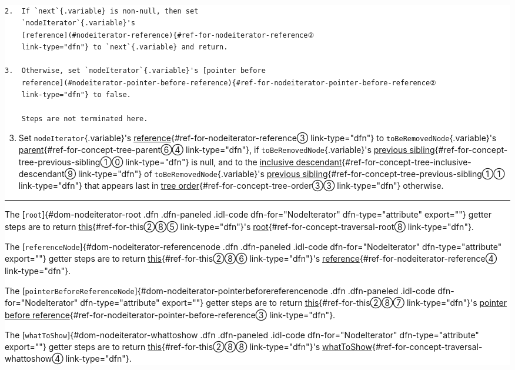     2.  If `next`{.variable} is non-null, then set
        `nodeIterator`{.variable}'s
        [reference](#nodeiterator-reference){#ref-for-nodeiterator-reference②
        link-type="dfn"} to `next`{.variable} and return.

    3.  Otherwise, set `nodeIterator`{.variable}'s [pointer before
        reference](#nodeiterator-pointer-before-reference){#ref-for-nodeiterator-pointer-before-reference②
        link-type="dfn"} to false.

        Steps are not terminated here.

3.  Set `nodeIterator`{.variable}'s
    [reference](#nodeiterator-reference){#ref-for-nodeiterator-reference③
    link-type="dfn"} to `toBeRemovedNode`{.variable}'s
    [parent](#concept-tree-parent){#ref-for-concept-tree-parent⑥④
    link-type="dfn"}, if `toBeRemovedNode`{.variable}'s [previous
    sibling](#concept-tree-previous-sibling){#ref-for-concept-tree-previous-sibling①⓪
    link-type="dfn"} is null, and to the [inclusive
    descendant](#concept-tree-inclusive-descendant){#ref-for-concept-tree-inclusive-descendant⑨
    link-type="dfn"} of `toBeRemovedNode`{.variable}'s [previous
    sibling](#concept-tree-previous-sibling){#ref-for-concept-tree-previous-sibling①①
    link-type="dfn"} that appears last in [tree
    order](#concept-tree-order){#ref-for-concept-tree-order③③
    link-type="dfn"} otherwise.

------------------------------------------------------------------------

The [`root`]{#dom-nodeiterator-root .dfn .dfn-paneled .idl-code
dfn-for="NodeIterator" dfn-type="attribute" export=""} getter steps are
to return [this](https://webidl.spec.whatwg.org/#this){#ref-for-this②⑧⑤
link-type="dfn"}'s
[root](#concept-traversal-root){#ref-for-concept-traversal-root⑧
link-type="dfn"}.

The [`referenceNode`]{#dom-nodeiterator-referencenode .dfn .dfn-paneled
.idl-code dfn-for="NodeIterator" dfn-type="attribute" export=""} getter
steps are to return
[this](https://webidl.spec.whatwg.org/#this){#ref-for-this②⑧⑥
link-type="dfn"}'s
[reference](#nodeiterator-reference){#ref-for-nodeiterator-reference④
link-type="dfn"}.

The
[`pointerBeforeReferenceNode`]{#dom-nodeiterator-pointerbeforereferencenode
.dfn .dfn-paneled .idl-code dfn-for="NodeIterator" dfn-type="attribute"
export=""} getter steps are to return
[this](https://webidl.spec.whatwg.org/#this){#ref-for-this②⑧⑦
link-type="dfn"}'s [pointer before
reference](#nodeiterator-pointer-before-reference){#ref-for-nodeiterator-pointer-before-reference③
link-type="dfn"}.

The [`whatToShow`]{#dom-nodeiterator-whattoshow .dfn .dfn-paneled
.idl-code dfn-for="NodeIterator" dfn-type="attribute" export=""} getter
steps are to return
[this](https://webidl.spec.whatwg.org/#this){#ref-for-this②⑧⑧
link-type="dfn"}'s
[whatToShow](#concept-traversal-whattoshow){#ref-for-concept-traversal-whattoshow④
link-type="dfn"}.

